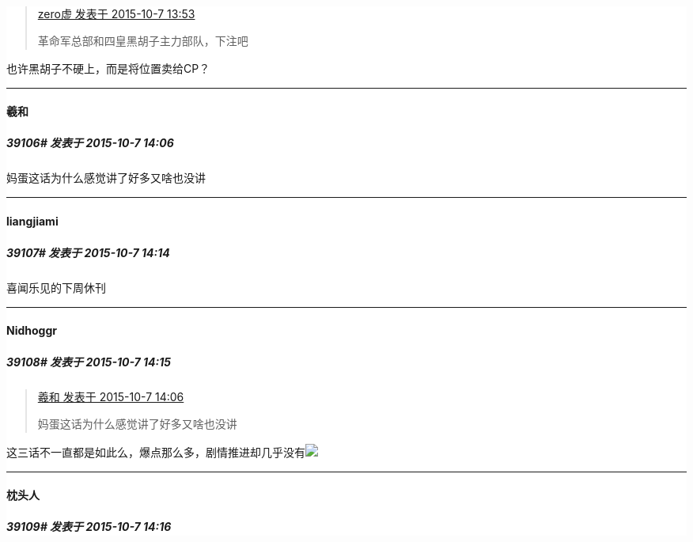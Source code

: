 

<blockquote><a href="httphttps://bbs.saraba1st.com/2b/forum.php?mod=redirect&amp;goto=findpost&amp;pid=30369439&amp;ptid=98922" target="_blank">zero虚 发表于 2015-10-7 13:53</a>

革命军总部和四皇黑胡子主力部队，下注吧</blockquote>
也许黑胡子不硬上，而是将位置卖给CP？







-----

####  羲和  
##### 39106#       发表于 2015-10-7 14:06




妈蛋这话为什么感觉讲了好多又啥也没讲







-----

####  liangjiami  
##### 39107#       发表于 2015-10-7 14:14




喜闻乐见的下周休刊







-----

####  Nidhoggr  
##### 39108#       发表于 2015-10-7 14:15



<blockquote><a href="httphttps://bbs.saraba1st.com/2b/forum.php?mod=redirect&amp;goto=findpost&amp;pid=30369544&amp;ptid=98922" target="_blank">羲和 发表于 2015-10-7 14:06</a>

妈蛋这话为什么感觉讲了好多又啥也没讲</blockquote>
这三话不一直都是如此么，爆点那么多，剧情推进却几乎没有<img src="https://static.saraba1st.com/image/smiley/face/01.gif" referrerpolicy="no-referrer">







-----

####  枕头人  
##### 39109#       发表于 2015-10-7 14:16
